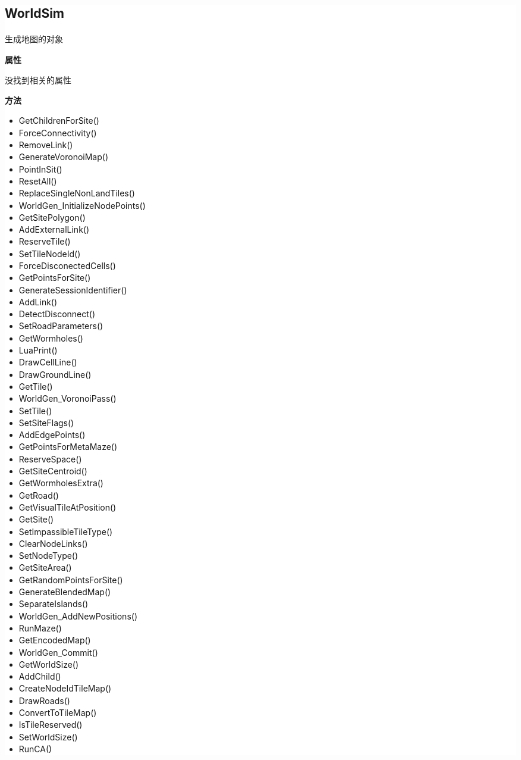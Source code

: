 ## WorldSim

生成地图的对象

**属性**

没找到相关的属性

**方法**

- GetChildrenForSite()
- ForceConnectivity()
- RemoveLink()
- GenerateVoronoiMap()
- PointInSit()
- ResetAll()
- ReplaceSingleNonLandTiles()
- WorldGen_InitializeNodePoints()
- GetSitePolygon()
- AddExternalLink()
- ReserveTile()
- SetTileNodeId()
- ForceDisconectedCells()
- GetPointsForSite()
- GenerateSessionIdentifier()
- AddLink()
- DetectDisconnect()
- SetRoadParameters()
- GetWormholes()
- LuaPrint()
- DrawCellLine()
- DrawGroundLine()
- GetTile()
- WorldGen_VoronoiPass()
- SetTile()
- SetSiteFlags()
- AddEdgePoints()
- GetPointsForMetaMaze()
- ReserveSpace()
- GetSiteCentroid()
- GetWormholesExtra()
- GetRoad()
- GetVisualTileAtPosition()
- GetSite()
- SetImpassibleTileType()
- ClearNodeLinks()
- SetNodeType()
- GetSiteArea()
- GetRandomPointsForSite()
- GenerateBlendedMap()
- SeparateIslands()
- WorldGen_AddNewPositions()
- RunMaze()
- GetEncodedMap()
- WorldGen_Commit()
- GetWorldSize()
- AddChild()
- CreateNodeIdTileMap()
- DrawRoads()
- ConvertToTileMap()
- IsTileReserved()
- SetWorldSize()
- RunCA()